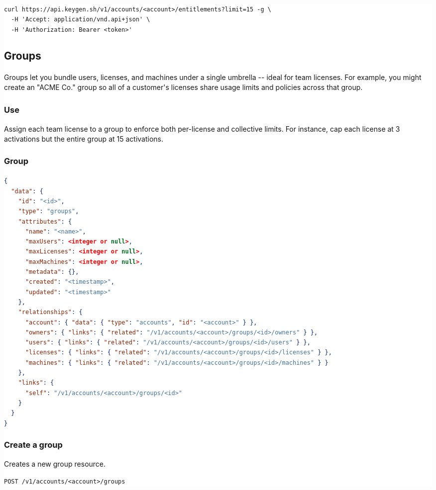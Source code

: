 ```curl
curl https://api.keygen.sh/v1/accounts/<account>/entitlements?limit=15 -g \
  -H 'Accept: application/vnd.api+json' \
  -H 'Authorization: Bearer <token>'
```

## Groups

Groups let you bundle users, licenses, and machines under a single umbrella -- ideal for team licenses. For example, you might create an "ACME Co." group so all of a customer's licenses share usage limits and policies across that group.

### Use

Assign each team license to a group to enforce both per-license and collective limits. For instance, cap each license at 3 activations but the entire group at 15 activations.

### Group

```json
{
  "data": {
    "id": "<id>",
    "type": "groups",
    "attributes": {
      "name": "<name>",
      "maxUsers": <integer or null>,
      "maxLicenses": <integer or null>,
      "maxMachines": <integer or null>,
      "metadata": {},
      "created": "<timestamp>",
      "updated": "<timestamp>"
    },
    "relationships": {
      "account": { "data": { "type": "accounts", "id": "<account>" } },
      "owners": { "links": { "related": "/v1/accounts/<account>/groups/<id>/owners" } },
      "users": { "links": { "related": "/v1/accounts/<account>/groups/<id>/users" } },
      "licenses": { "links": { "related": "/v1/accounts/<account>/groups/<id>/licenses" } },
      "machines": { "links": { "related": "/v1/accounts/<account>/groups/<id>/machines" } }
    },
    "links": {
      "self": "/v1/accounts/<account>/groups/<id>"
    }
  }
}
```

### Create a group

Creates a new group resource.

```
POST /v1/accounts/<account>/groups
```
